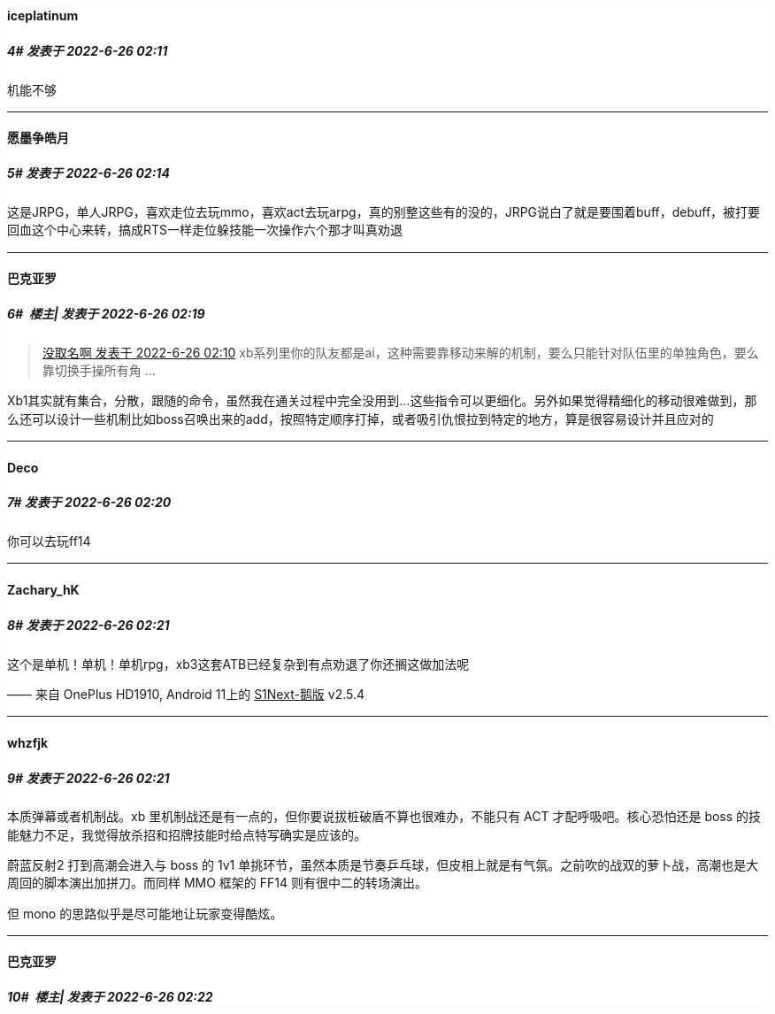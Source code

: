 ####  iceplatinum  
##### 4#       发表于 2022-6-26 02:11

机能不够

*****

####  愿墨争皓月  
##### 5#       发表于 2022-6-26 02:14

这是JRPG，单人JRPG，喜欢走位去玩mmo，喜欢act去玩arpg，真的别整这些有的没的，JRPG说白了就是要围着buff，debuff，被打要回血这个中心来转，搞成RTS一样走位躲技能一次操作六个那才叫真劝退

*****

####  巴克亚罗  
##### 6#         楼主| 发表于 2022-6-26 02:19

<blockquote><a href="httphttps://bbs.saraba1st.com/2b/forum.php?mod=redirect&amp;goto=findpost&amp;pid=56416113&amp;ptid=2077943" target="_blank">没取名啊 发表于 2022-6-26 02:10</a>
xb系列里你的队友都是ai，这种需要靠移动来解的机制，要么只能针对队伍里的单独角色，要么靠切换手操所有角 ...</blockquote>
Xb1其实就有集合，分散，跟随的命令，虽然我在通关过程中完全没用到…这些指令可以更细化。另外如果觉得精细化的移动很难做到，那么还可以设计一些机制比如boss召唤出来的add，按照特定顺序打掉，或者吸引仇恨拉到特定的地方，算是很容易设计并且应对的

*****

####  Deco  
##### 7#       发表于 2022-6-26 02:20

你可以去玩ff14

*****

####  Zachary_hK  
##### 8#       发表于 2022-6-26 02:21

这个是单机！单机！单机rpg，xb3这套ATB已经复杂到有点劝退了你还搁这做加法呢

—— 来自 OnePlus HD1910, Android 11上的 [S1Next-鹅版](https://github.com/ykrank/S1-Next/releases) v2.5.4

*****

####  whzfjk  
##### 9#       发表于 2022-6-26 02:21

本质弹幕或者机制战。xb 里机制战还是有一点的，但你要说拔桩破盾不算也很难办，不能只有 ACT 才配呼吸吧。核心恐怕还是 boss 的技能魅力不足，我觉得放杀招和招牌技能时给点特写确实是应该的。

蔚蓝反射2 打到高潮会进入与 boss 的 1v1 单挑环节，虽然本质是节奏乒乓球，但皮相上就是有气氛。之前吹的战双的萝卜战，高潮也是大周回的脚本演出加拼刀。而同样 MMO 框架的 FF14 则有很中二的转场演出。

但 mono 的思路似乎是尽可能地让玩家变得酷炫。

*****

####  巴克亚罗  
##### 10#         楼主| 发表于 2022-6-26 02:22
